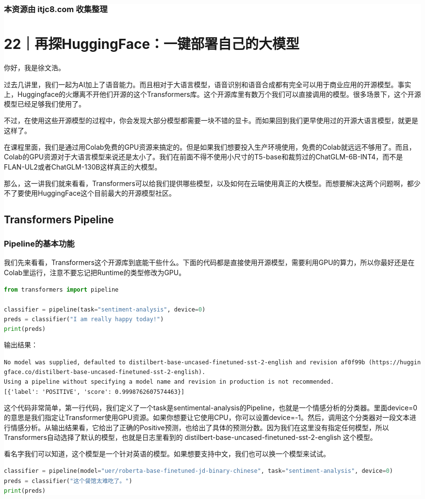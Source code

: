 ### 本资源由 itjc8.com 收集整理
# 22｜再探HuggingFace：一键部署自己的大模型
你好，我是徐文浩。

过去几讲里，我们一起为AI加上了语音能力。而且相对于大语言模型，语音识别和语音合成都有完全可以用于商业应用的开源模型。事实上，Huggingface的火爆离不开他们开源的这个Transformers库。这个开源库里有数万个我们可以直接调用的模型。很多场景下，这个开源模型已经足够我们使用了。

不过，在使用这些开源模型的过程中，你会发现大部分模型都需要一块不错的显卡。而如果回到我们更早使用过的开源大语言模型，就更是这样了。

在课程里面，我们是通过用Colab免费的GPU资源来搞定的。但是如果我们想要投入生产环境使用，免费的Colab就远远不够用了。而且，Colab的GPU资源对于大语言模型来说还是太小了。我们在前面不得不使用小尺寸的T5-base和裁剪过的ChatGLM-6B-INT4，而不是FLAN-UL2或者ChatGLM-130B这样真正的大模型。

那么，这一讲我们就来看看，Transformers可以给我们提供哪些模型，以及如何在云端使用真正的大模型。而想要解决这两个问题啊，都少不了要使用HuggingFace这个目前最大的开源模型社区。

## Transformers Pipeline

### Pipeline的基本功能

我们先来看看，Transformers这个开源库到底能干些什么。下面的代码都是直接使用开源模型，需要利用GPU的算力，所以你最好还是在Colab里运行，注意不要忘记把Runtime的类型修改为GPU。

```python
from transformers import pipeline

classifier = pipeline(task="sentiment-analysis", device=0)
preds = classifier("I am really happy today!")
print(preds)

```

输出结果：

```plain
No model was supplied, defaulted to distilbert-base-uncased-finetuned-sst-2-english and revision af0f99b (https://huggingface.co/distilbert-base-uncased-finetuned-sst-2-english).
Using a pipeline without specifying a model name and revision in production is not recommended.
[{'label': 'POSITIVE', 'score': 0.9998762607574463}]

```

这个代码非常简单，第一行代码，我们定义了一个task是sentimental-analysis的Pipeline，也就是一个情感分析的分类器。里面device=0的意思是我们指定让Transformer使用GPU资源。如果你想要让它使用CPU，你可以设置device=-1。然后，调用这个分类器对一段文本进行情感分析。从输出结果看，它给出了正确的Positive预测，也给出了具体的预测分数。因为我们在这里没有指定任何模型，所以Transformers自动选择了默认的模型，也就是日志里看到的 distilbert-base-uncased-finetuned-sst-2-english 这个模型。

看名字我们可以知道，这个模型是一个针对英语的模型。如果想要支持中文，我们也可以换一个模型来试试。

```python
classifier = pipeline(model="uer/roberta-base-finetuned-jd-binary-chinese", task="sentiment-analysis", device=0)
preds = classifier("这个餐馆太难吃了。")
print(preds)

```
